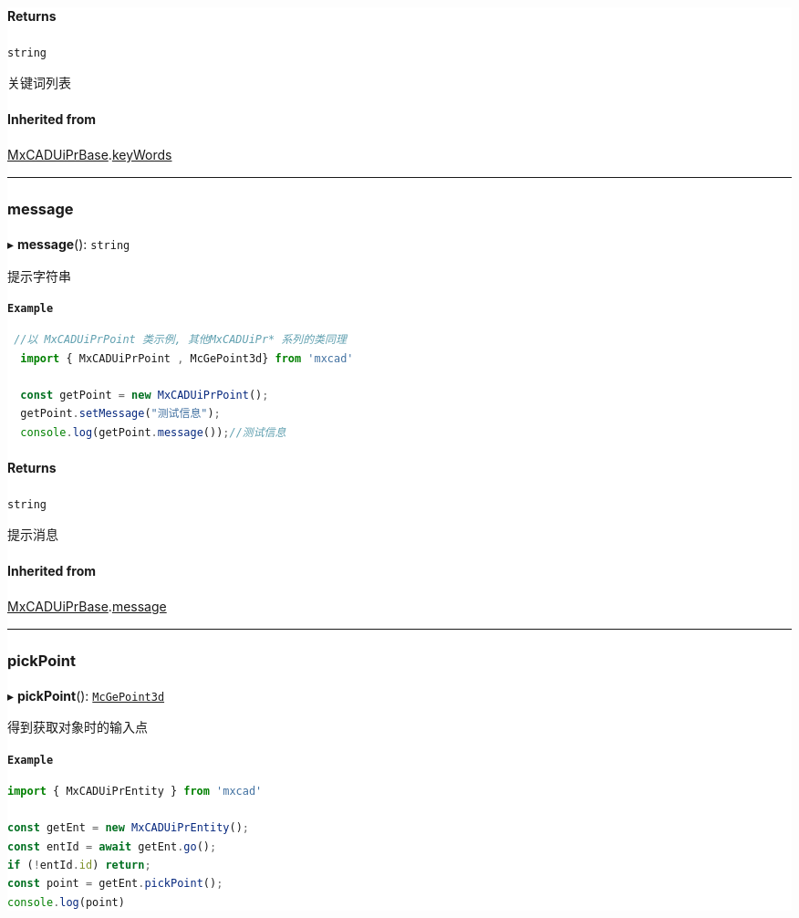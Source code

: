 #### Returns

`string`

关键词列表

#### Inherited from

[MxCADUiPrBase](2d.MxCADUiPrBase.md).[keyWords](2d.MxCADUiPrBase.md#keywords)

___

### message

▸ **message**(): `string`

提示字符串

**`Example`**

```ts
 //以 MxCADUiPrPoint 类示例, 其他MxCADUiPr* 系列的类同理
  import { MxCADUiPrPoint , McGePoint3d} from 'mxcad'

  const getPoint = new MxCADUiPrPoint();
  getPoint.setMessage("测试信息");
  console.log(getPoint.message());//测试信息
```

#### Returns

`string`

提示消息

#### Inherited from

[MxCADUiPrBase](2d.MxCADUiPrBase.md).[message](2d.MxCADUiPrBase.md#message)

___

### pickPoint

▸ **pickPoint**(): [`McGePoint3d`](2d.McGePoint3d.md)

得到获取对象时的输入点

**`Example`**

```ts
import { MxCADUiPrEntity } from 'mxcad'

const getEnt = new MxCADUiPrEntity();
const entId = await getEnt.go();
if (!entId.id) return;
const point = getEnt.pickPoint();
console.log(point)
```
